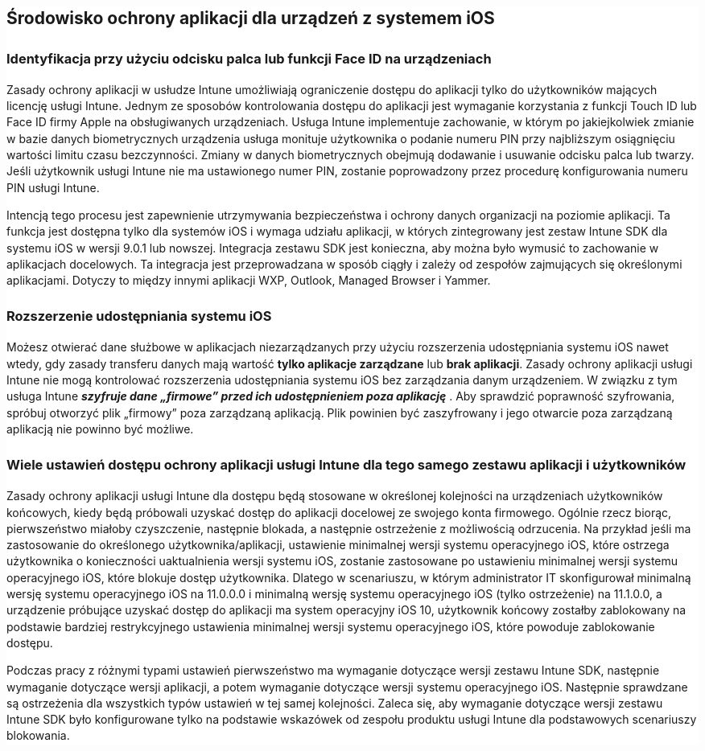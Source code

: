 ## <a name="app-protection-experience-for-ios-devices"></a>Środowisko ochrony aplikacji dla urządzeń z systemem iOS

### <a name="device-fingerprint-or-face-ids"></a>Identyfikacja przy użyciu odcisku palca lub funkcji Face ID na urządzeniach 
Zasady ochrony aplikacji w usłudze Intune umożliwiają ograniczenie dostępu do aplikacji tylko do użytkowników mających licencję usługi Intune. Jednym ze sposobów kontrolowania dostępu do aplikacji jest wymaganie korzystania z funkcji Touch ID lub Face ID firmy Apple na obsługiwanych urządzeniach. Usługa Intune implementuje zachowanie, w którym po jakiejkolwiek zmianie w bazie danych biometrycznych urządzenia usługa monituje użytkownika o podanie numeru PIN przy najbliższym osiągnięciu wartości limitu czasu bezczynności. Zmiany w danych biometrycznych obejmują dodawanie i usuwanie odcisku palca lub twarzy. Jeśli użytkownik usługi Intune nie ma ustawionego numer PIN, zostanie poprowadzony przez procedurę konfigurowania numeru PIN usługi Intune.
 
Intencją tego procesu jest zapewnienie utrzymywania bezpieczeństwa i ochrony danych organizacji na poziomie aplikacji. Ta funkcja jest dostępna tylko dla systemów iOS i wymaga udziału aplikacji, w których zintegrowany jest zestaw Intune SDK dla systemu iOS w wersji 9.0.1 lub nowszej. Integracja zestawu SDK jest konieczna, aby można było wymusić to zachowanie w aplikacjach docelowych. Ta integracja jest przeprowadzana w sposób ciągły i zależy od zespołów zajmujących się określonymi aplikacjami. Dotyczy to między innymi aplikacji WXP, Outlook, Managed Browser i Yammer.
  
### <a name="ios-share-extension"></a>Rozszerzenie udostępniania systemu iOS
Możesz otwierać dane służbowe w aplikacjach niezarządzanych przy użyciu rozszerzenia udostępniania systemu iOS nawet wtedy, gdy zasady transferu danych mają wartość **tylko aplikacje zarządzane** lub **brak aplikacji**. Zasady ochrony aplikacji usługi Intune nie mogą kontrolować rozszerzenia udostępniania systemu iOS bez zarządzania danym urządzeniem. W związku z tym usługa Intune _**szyfruje dane „firmowe” przed ich udostępnieniem poza aplikację**_ . Aby sprawdzić poprawność szyfrowania, spróbuj otworzyć plik „firmowy” poza zarządzaną aplikacją. Plik powinien być zaszyfrowany i jego otwarcie poza zarządzaną aplikacją nie powinno być możliwe.

### <a name="multiple-intune-app-protection-access-settings-for-same-set-of-apps-and-users"></a>Wiele ustawień dostępu ochrony aplikacji usługi Intune dla tego samego zestawu aplikacji i użytkowników
Zasady ochrony aplikacji usługi Intune dla dostępu będą stosowane w określonej kolejności na urządzeniach użytkowników końcowych, kiedy będą próbowali uzyskać dostęp do aplikacji docelowej ze swojego konta firmowego. Ogólnie rzecz biorąc, pierwszeństwo miałoby czyszczenie, następnie blokada, a następnie ostrzeżenie z możliwością odrzucenia. Na przykład jeśli ma zastosowanie do określonego użytkownika/aplikacji, ustawienie minimalnej wersji systemu operacyjnego iOS, które ostrzega użytkownika o konieczności uaktualnienia wersji systemu iOS, zostanie zastosowane po ustawieniu minimalnej wersji systemu operacyjnego iOS, które blokuje dostęp użytkownika. Dlatego w scenariuszu, w którym administrator IT skonfigurował minimalną wersję systemu operacyjnego iOS na 11.0.0.0 i minimalną wersję systemu operacyjnego iOS (tylko ostrzeżenie) na 11.1.0.0, a urządzenie próbujące uzyskać dostęp do aplikacji ma system operacyjny iOS 10, użytkownik końcowy zostałby zablokowany na podstawie bardziej restrykcyjnego ustawienia minimalnej wersji systemu operacyjnego iOS, które powoduje zablokowanie dostępu.

Podczas pracy z różnymi typami ustawień pierwszeństwo ma wymaganie dotyczące wersji zestawu Intune SDK, następnie wymaganie dotyczące wersji aplikacji, a potem wymaganie dotyczące wersji systemu operacyjnego iOS. Następnie sprawdzane są ostrzeżenia dla wszystkich typów ustawień w tej samej kolejności. Zaleca się, aby wymaganie dotyczące wersji zestawu Intune SDK było konfigurowane tylko na podstawie wskazówek od zespołu produktu usługi Intune dla podstawowych scenariuszy blokowania.
